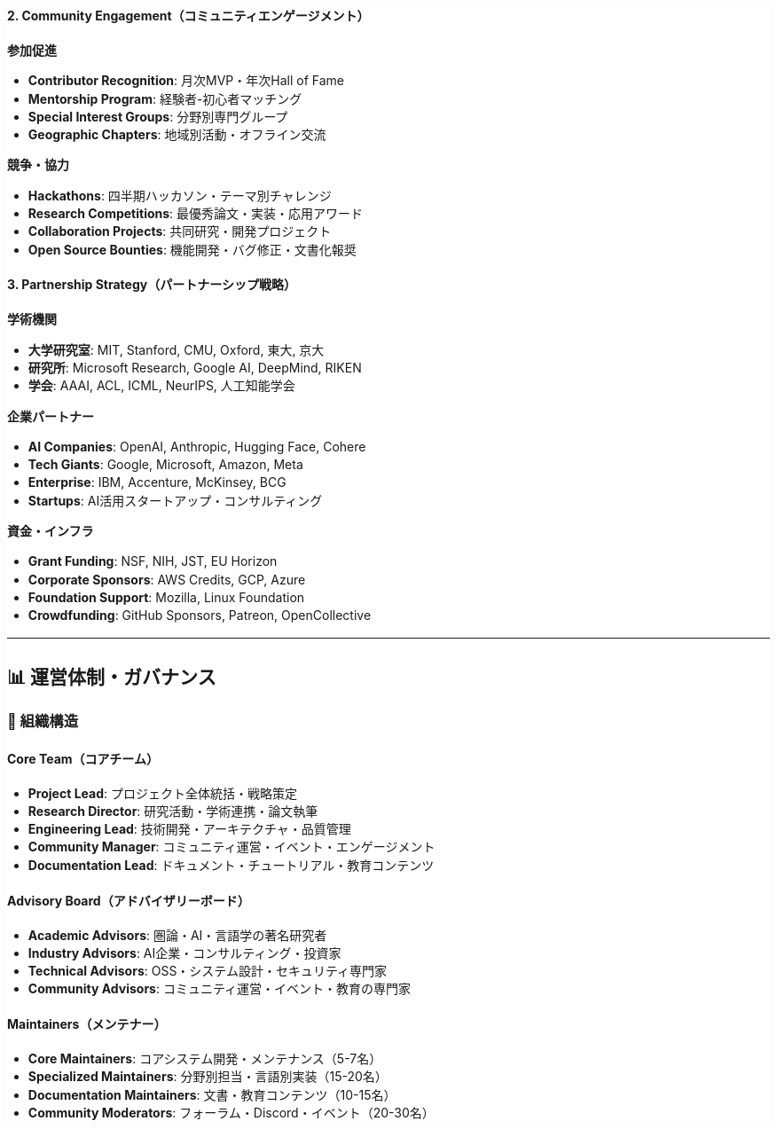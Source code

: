 #### 2. Community Engagement（コミュニティエンゲージメント）

**参加促進**
- **Contributor Recognition**: 月次MVP・年次Hall of Fame
- **Mentorship Program**: 経験者-初心者マッチング
- **Special Interest Groups**: 分野別専門グループ
- **Geographic Chapters**: 地域別活動・オフライン交流

**競争・協力**
- **Hackathons**: 四半期ハッカソン・テーマ別チャレンジ
- **Research Competitions**: 最優秀論文・実装・応用アワード
- **Collaboration Projects**: 共同研究・開発プロジェクト
- **Open Source Bounties**: 機能開発・バグ修正・文書化報奨

#### 3. Partnership Strategy（パートナーシップ戦略）

**学術機関**
- **大学研究室**: MIT, Stanford, CMU, Oxford, 東大, 京大
- **研究所**: Microsoft Research, Google AI, DeepMind, RIKEN
- **学会**: AAAI, ACL, ICML, NeurIPS, 人工知能学会

**企業パートナー**
- **AI Companies**: OpenAI, Anthropic, Hugging Face, Cohere
- **Tech Giants**: Google, Microsoft, Amazon, Meta
- **Enterprise**: IBM, Accenture, McKinsey, BCG
- **Startups**: AI活用スタートアップ・コンサルティング

**資金・インフラ**
- **Grant Funding**: NSF, NIH, JST, EU Horizon
- **Corporate Sponsors**: AWS Credits, GCP, Azure
- **Foundation Support**: Mozilla, Linux Foundation
- **Crowdfunding**: GitHub Sponsors, Patreon, OpenCollective

---

## 📊 運営体制・ガバナンス

### 👥 組織構造

#### Core Team（コアチーム）
- **Project Lead**: プロジェクト全体統括・戦略策定
- **Research Director**: 研究活動・学術連携・論文執筆
- **Engineering Lead**: 技術開発・アーキテクチャ・品質管理
- **Community Manager**: コミュニティ運営・イベント・エンゲージメント
- **Documentation Lead**: ドキュメント・チュートリアル・教育コンテンツ

#### Advisory Board（アドバイザリーボード）
- **Academic Advisors**: 圏論・AI・言語学の著名研究者
- **Industry Advisors**: AI企業・コンサルティング・投資家
- **Technical Advisors**: OSS・システム設計・セキュリティ専門家
- **Community Advisors**: コミュニティ運営・イベント・教育の専門家

#### Maintainers（メンテナー）
- **Core Maintainers**: コアシステム開発・メンテナンス（5-7名）
- **Specialized Maintainers**: 分野別担当・言語別実装（15-20名）
- **Documentation Maintainers**: 文書・教育コンテンツ（10-15名）
- **Community Moderators**: フォーラム・Discord・イベント（20-30名）
